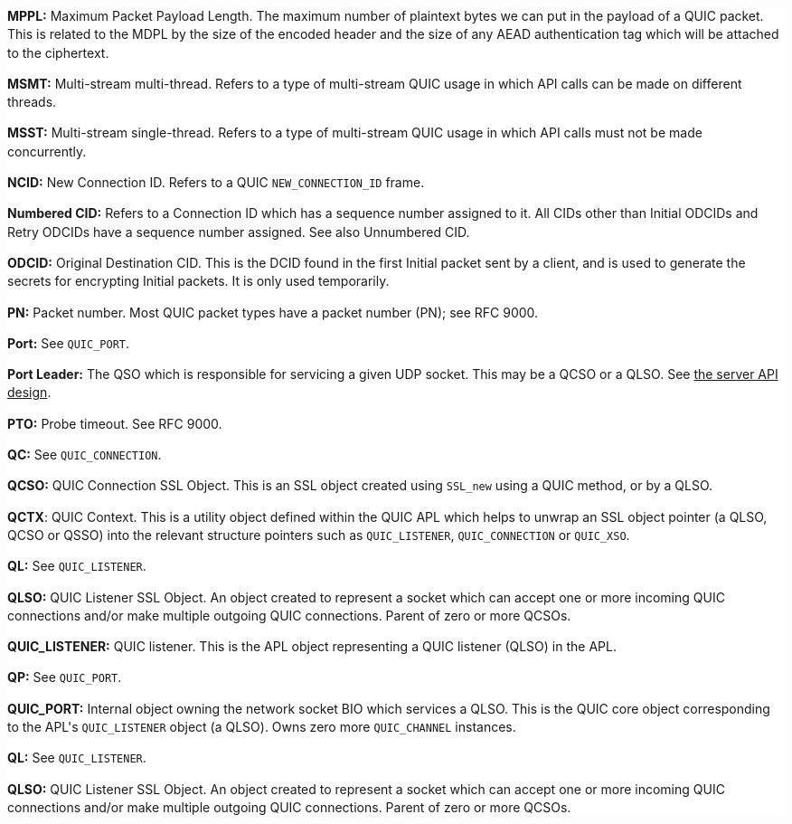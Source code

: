 **MPPL:** Maximum Packet Payload Length. The maximum number of plaintext bytes
we can put in the payload of a QUIC packet. This is related to the MDPL by the
size of the encoded header and the size of any AEAD authentication tag which
will be attached to the ciphertext.

**MSMT:** Multi-stream multi-thread. Refers to a type of multi-stream QUIC usage
in which API calls can be made on different threads.

**MSST:** Multi-stream single-thread. Refers to a type of multi-stream QUIC
usage in which API calls must not be made concurrently.

**NCID:** New Connection ID. Refers to a QUIC `NEW_CONNECTION_ID` frame.

**Numbered CID:** Refers to a Connection ID which has a sequence number assigned
to it. All CIDs other than Initial ODCIDs and Retry ODCIDs have a sequence
number assigned. See also Unnumbered CID.

**ODCID:** Original Destination CID. This is the DCID found in the first Initial
packet sent by a client, and is used to generate the secrets for encrypting
Initial packets. It is only used temporarily.

**PN:** Packet number. Most QUIC packet types have a packet number (PN); see RFC
9000.

**Port:** See `QUIC_PORT`.

**Port Leader:** The QSO which is responsible for servicing a given UDP socket.
This may be a QCSO or a QLSO. See [the server API design](server/quic-server-api.md).

**PTO:** Probe timeout. See RFC 9000.

**QC:** See `QUIC_CONNECTION`.

**QCSO:** QUIC Connection SSL Object. This is an SSL object created using
`SSL_new` using a QUIC method, or by a QLSO.

**QCTX**: QUIC Context. This is a utility object defined within the QUIC APL
which helps to unwrap an SSL object pointer (a QLSO, QCSO or QSSO) into the
relevant structure pointers such as `QUIC_LISTENER`, `QUIC_CONNECTION` or
`QUIC_XSO`.

**QL:** See `QUIC_LISTENER`.

**QLSO:** QUIC Listener SSL Object. An object created to represent a socket
which can accept one or more incoming QUIC connections and/or make multiple
outgoing QUIC connections. Parent of zero or more QCSOs.

**QUIC_LISTENER:** QUIC listener. This is the APL object representing a QUIC
listener (QLSO) in the APL.

**QP:** See `QUIC_PORT`.

**QUIC_PORT:** Internal object owning the network socket BIO which services a
QLSO. This is the QUIC core object corresponding to the APL's `QUIC_LISTENER`
object (a QLSO). Owns zero more `QUIC_CHANNEL` instances.

**QL:** See `QUIC_LISTENER`.

**QLSO:** QUIC Listener SSL Object. An object created to represent a socket
which can accept one or more incoming QUIC connections and/or make multiple
outgoing QUIC connections. Parent of zero or more QCSOs.
